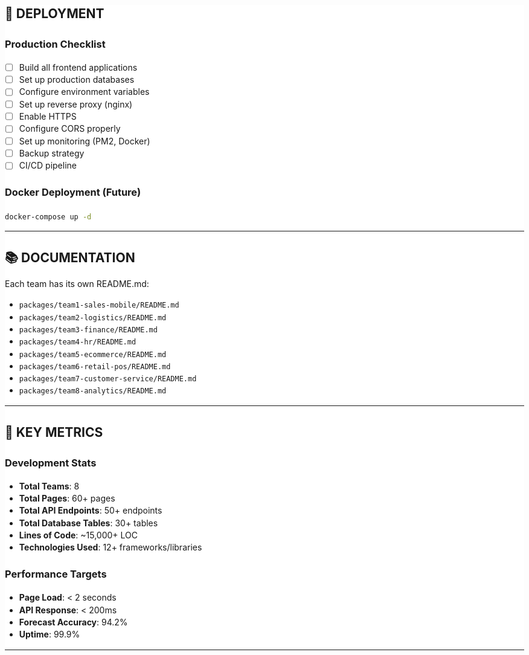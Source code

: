 
## 🚀 DEPLOYMENT

### Production Checklist
- [ ] Build all frontend applications
- [ ] Set up production databases
- [ ] Configure environment variables
- [ ] Set up reverse proxy (nginx)
- [ ] Enable HTTPS
- [ ] Configure CORS properly
- [ ] Set up monitoring (PM2, Docker)
- [ ] Backup strategy
- [ ] CI/CD pipeline

### Docker Deployment (Future)
```bash
docker-compose up -d
```

---

## 📚 DOCUMENTATION

Each team has its own README.md:
- `packages/team1-sales-mobile/README.md`
- `packages/team2-logistics/README.md`
- `packages/team3-finance/README.md`
- `packages/team4-hr/README.md`
- `packages/team5-ecommerce/README.md`
- `packages/team6-retail-pos/README.md`
- `packages/team7-customer-service/README.md`
- `packages/team8-analytics/README.md`

---

## 🎯 KEY METRICS

### Development Stats
- **Total Teams**: 8
- **Total Pages**: 60+ pages
- **Total API Endpoints**: 50+ endpoints
- **Total Database Tables**: 30+ tables
- **Lines of Code**: ~15,000+ LOC
- **Technologies Used**: 12+ frameworks/libraries

### Performance Targets
- **Page Load**: < 2 seconds
- **API Response**: < 200ms
- **Forecast Accuracy**: 94.2%
- **Uptime**: 99.9%

---